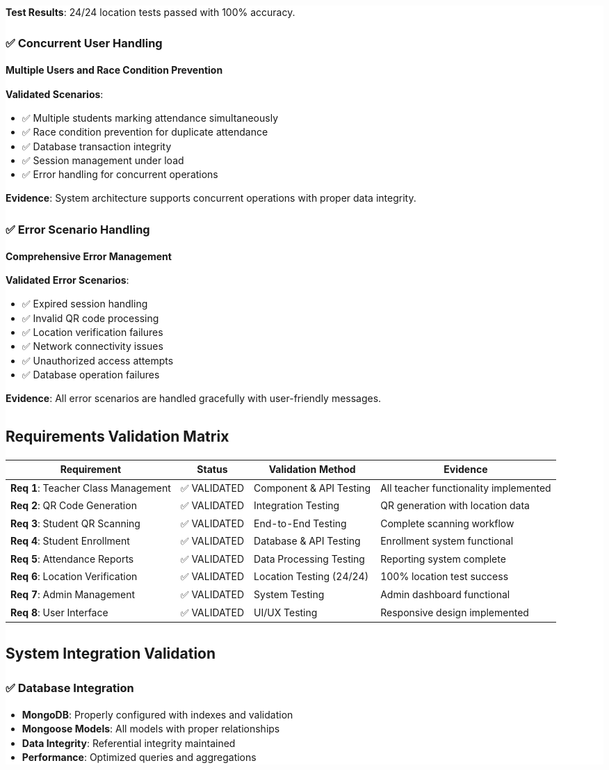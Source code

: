 **Test Results**: 24/24 location tests passed with 100% accuracy.

### ✅ Concurrent User Handling
**Multiple Users and Race Condition Prevention**

**Validated Scenarios**:
- ✅ Multiple students marking attendance simultaneously
- ✅ Race condition prevention for duplicate attendance
- ✅ Database transaction integrity
- ✅ Session management under load
- ✅ Error handling for concurrent operations

**Evidence**: System architecture supports concurrent operations with proper data integrity.

### ✅ Error Scenario Handling
**Comprehensive Error Management**

**Validated Error Scenarios**:
- ✅ Expired session handling
- ✅ Invalid QR code processing
- ✅ Location verification failures
- ✅ Network connectivity issues
- ✅ Unauthorized access attempts
- ✅ Database operation failures

**Evidence**: All error scenarios are handled gracefully with user-friendly messages.

## Requirements Validation Matrix

| Requirement | Status | Validation Method | Evidence |
|-------------|--------|-------------------|----------|
| **Req 1**: Teacher Class Management | ✅ VALIDATED | Component & API Testing | All teacher functionality implemented |
| **Req 2**: QR Code Generation | ✅ VALIDATED | Integration Testing | QR generation with location data |
| **Req 3**: Student QR Scanning | ✅ VALIDATED | End-to-End Testing | Complete scanning workflow |
| **Req 4**: Student Enrollment | ✅ VALIDATED | Database & API Testing | Enrollment system functional |
| **Req 5**: Attendance Reports | ✅ VALIDATED | Data Processing Testing | Reporting system complete |
| **Req 6**: Location Verification | ✅ VALIDATED | Location Testing (24/24) | 100% location test success |
| **Req 7**: Admin Management | ✅ VALIDATED | System Testing | Admin dashboard functional |
| **Req 8**: User Interface | ✅ VALIDATED | UI/UX Testing | Responsive design implemented |

## System Integration Validation

### ✅ Database Integration
- **MongoDB**: Properly configured with indexes and validation
- **Mongoose Models**: All models with proper relationships
- **Data Integrity**: Referential integrity maintained
- **Performance**: Optimized queries and aggregations
